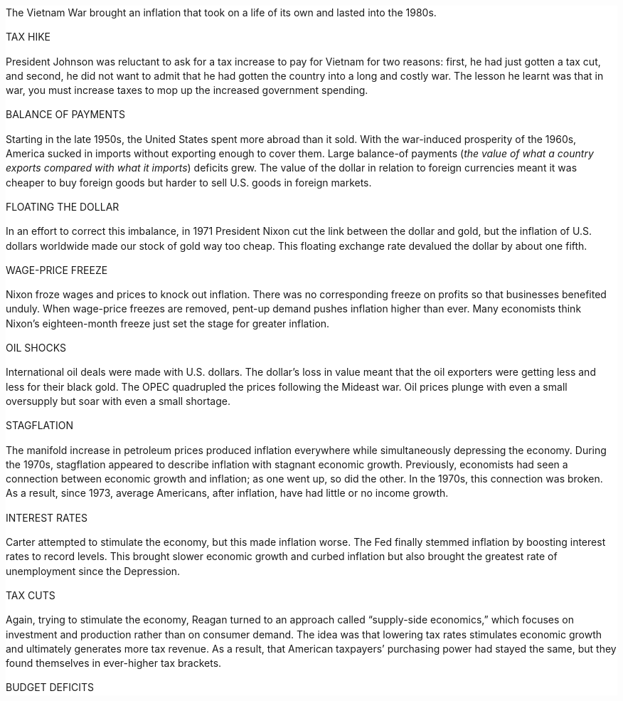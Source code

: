 The Vietnam War brought an inflation that took on a life of its own and lasted into the 1980s.

TAX HIKE

President Johnson was reluctant to ask for a tax increase to pay for Vietnam for two reasons: first, he had just gotten a tax cut, and second, he did not want to admit that he had gotten the country into a long and costly war. The lesson he learnt was that in war, you must increase taxes to mop up the increased government spending.

BALANCE OF PAYMENTS

Starting in the late 1950s, the United States spent more abroad than it sold. With the war-induced prosperity of the 1960s, America sucked in imports without exporting enough to cover them. Large balance-of payments (*the value of what a country exports compared with what it imports*) deficits grew. The value of the dollar in relation to foreign currencies meant it was cheaper to buy foreign goods but harder to sell U.S. goods in foreign markets.

FLOATING THE DOLLAR

In an effort to correct this imbalance, in 1971 President Nixon cut the link between the dollar and gold, but the inflation of U.S. dollars worldwide made our stock of gold way too cheap. This floating exchange rate devalued the dollar by about one fifth.

WAGE-PRICE FREEZE

Nixon froze wages and prices to knock out inflation. There was no corresponding freeze on profits so that businesses benefited unduly. When wage-price freezes are removed, pent-up demand pushes inflation higher than ever. Many economists think Nixon’s eighteen-month freeze just set the stage for greater inflation.

OIL SHOCKS

International oil deals were made with U.S. dollars. The dollar’s loss in value meant that the oil exporters were getting less and less for their black gold. The OPEC quadrupled the prices following the Mideast war. Oil prices plunge with even a small oversupply but soar with even a small shortage.

STAGFLATION

The manifold increase in petroleum prices produced inflation everywhere while simultaneously depressing the economy. During the 1970s, stagflation appeared to describe inflation with stagnant economic growth. Previously, economists had seen a connection between economic growth and inflation; as one went up, so did the other. In the 1970s, this connection was broken. As a result, since 1973, average Americans, after inflation, have had little or no income growth.

INTEREST RATES

Carter attempted to stimulate the economy, but this made inflation worse. The Fed finally stemmed inflation by boosting interest rates to record levels. This brought slower economic growth and curbed inflation but also brought the greatest rate of unemployment since the Depression.

TAX CUTS

Again, trying to stimulate the economy, Reagan turned to an approach called “supply-side economics,” which focuses on investment and production rather than on consumer demand. The idea was that lowering tax rates stimulates economic growth and ultimately generates more tax revenue. As a result, that American taxpayers’ purchasing power had stayed the same, but they found themselves in ever-higher tax brackets.

BUDGET DEFICITS
